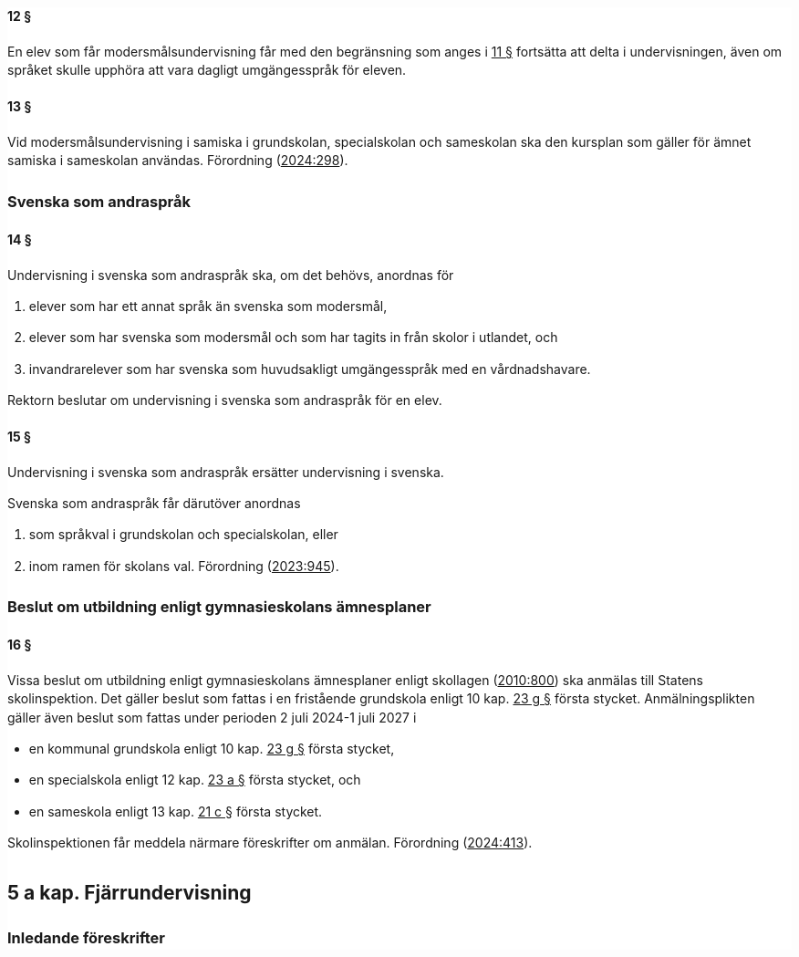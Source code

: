 #### 12 §

En elev som får modersmålsundervisning får med den begränsning som anges i [11 §](#kap5.11) fortsätta att delta i undervisningen, även om språket skulle upphöra att vara dagligt umgängesspråk för eleven.

#### 13 §

Vid modersmålsundervisning i samiska i grundskolan, specialskolan och sameskolan ska den kursplan som gäller för ämnet samiska i sameskolan användas. Förordning ([2024:298](https://selex.se/eli/sfs/2024/298)).

### Svenska som andraspråk

#### 14 §

Undervisning i svenska som andraspråk ska, om det behövs, anordnas för

1. elever som har ett annat språk än svenska som modersmål,

2. elever som har svenska som modersmål och som har tagits in från skolor i utlandet, och

3. invandrarelever som har svenska som huvudsakligt umgängesspråk med en vårdnadshavare.

Rektorn beslutar om undervisning i svenska som andraspråk för en elev.

#### 15 §

Undervisning i svenska som andraspråk ersätter undervisning i svenska.

Svenska som andraspråk får därutöver anordnas

1. som språkval i grundskolan och specialskolan, eller

2. inom ramen för skolans val. Förordning ([2023:945](https://selex.se/eli/sfs/2023/945)).

### Beslut om utbildning enligt gymnasieskolans ämnesplaner

#### 16 §

Vissa beslut om utbildning enligt gymnasieskolans ämnesplaner enligt skollagen ([2010:800](https://selex.se/eli/sfs/2010/800)) ska anmälas till Statens skolinspektion. Det gäller beslut som fattas i en fristående grundskola enligt 10 kap. [23 g §](#kap10.23g) första stycket. Anmälningsplikten gäller även beslut som fattas under perioden 2 juli 2024-1 juli 2027 i

- en kommunal grundskola enligt 10 kap. [23 g §](#kap10.23g) första stycket,

- en specialskola enligt 12 kap. [23 a §](#kap12.23a) första stycket, och

- en sameskola enligt 13 kap. [21 c §](#kap13.21c) första stycket.

Skolinspektionen får meddela närmare föreskrifter om anmälan. Förordning ([2024:413](https://selex.se/eli/sfs/2024/413)).

## 5 a kap. Fjärrundervisning

### Inledande föreskrifter
